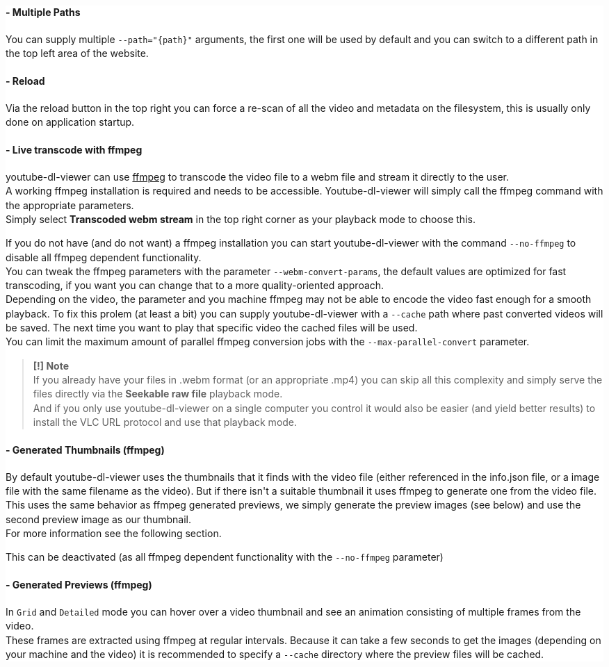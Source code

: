 #### - Multiple Paths

You can supply multiple `--path="{path}"` arguments, the first one will be used by default and you can switch to a different path in the top left area of the website.

#### - Reload

Via the reload button in the top right you can force a re-scan of all the video and metadata on the filesystem, this is usually only done on application startup.

#### - Live transcode with ffmpeg

youtube-dl-viewer can use [ffmpeg](https://ffmpeg.org/) to transcode the video file to a webm file and stream it directly to the user.  
A working ffmpeg installation is required and needs to be accessible. Youtube-dl-viewer will simply call the ffmpeg command with the appropriate parameters.  
Simply select **Transcoded webm stream** in the top right corner as your playback mode to choose this.

If you do not have (and do not want) a ffmpeg installation you can start youtube-dl-viewer with the command `--no-ffmpeg` to disable all ffmpeg dependent functionality.  
You can tweak the ffmpeg parameters with the parameter `--webm-convert-params`, the default values are optimized for fast transcoding, if you want you can change that to a more quality-oriented approach.  
Depending on the video, the parameter and you machine ffmpeg may not be able to encode the video fast enough for a smooth playback.
To fix this prolem (at least a bit) you can supply youtube-dl-viewer with a `--cache` path where past converted videos will be saved.
The next time you want to play that specific video the cached files will be used.  
You can limit the maximum amount of parallel ffmpeg conversion jobs with the `--max-parallel-convert` parameter.

> **[!] Note**   
> If you already have your files in .webm format (or an appropriate .mp4) you can skip all this complexity and simply serve the files directly via the **Seekable raw file** playback mode.  
> And if you only use youtube-dl-viewer on a single computer you control it would also be easier (and yield better results) to install the VLC URL protocol and use that playback mode.  

#### - Generated Thumbnails (ffmpeg)

By default youtube-dl-viewer uses the thumbnails that it finds with the video file (either referenced in the info.json file, or a image file with the same filename as the video).
But if there isn't a suitable thumbnail it uses ffmpeg to generate one from the video file.  
This uses the same behavior as ffmpeg generated previews, we simply generate the preview images (see below) and use the second preview image as our thumbnail.  
For more information see the following section.

This can be deactivated (as all ffmpeg dependent functionality with the `--no-ffmpeg` parameter)

#### - Generated Previews (ffmpeg)

In `Grid` and `Detailed` mode you can hover over a video thumbnail and see an animation consisting of multiple frames from the video.  
These frames are extracted using ffmpeg at regular intervals. Because it can take a few seconds to get the images (depending on your machine and the video) it is recommended to specify a `--cache` directory where the preview files will be cached.  
